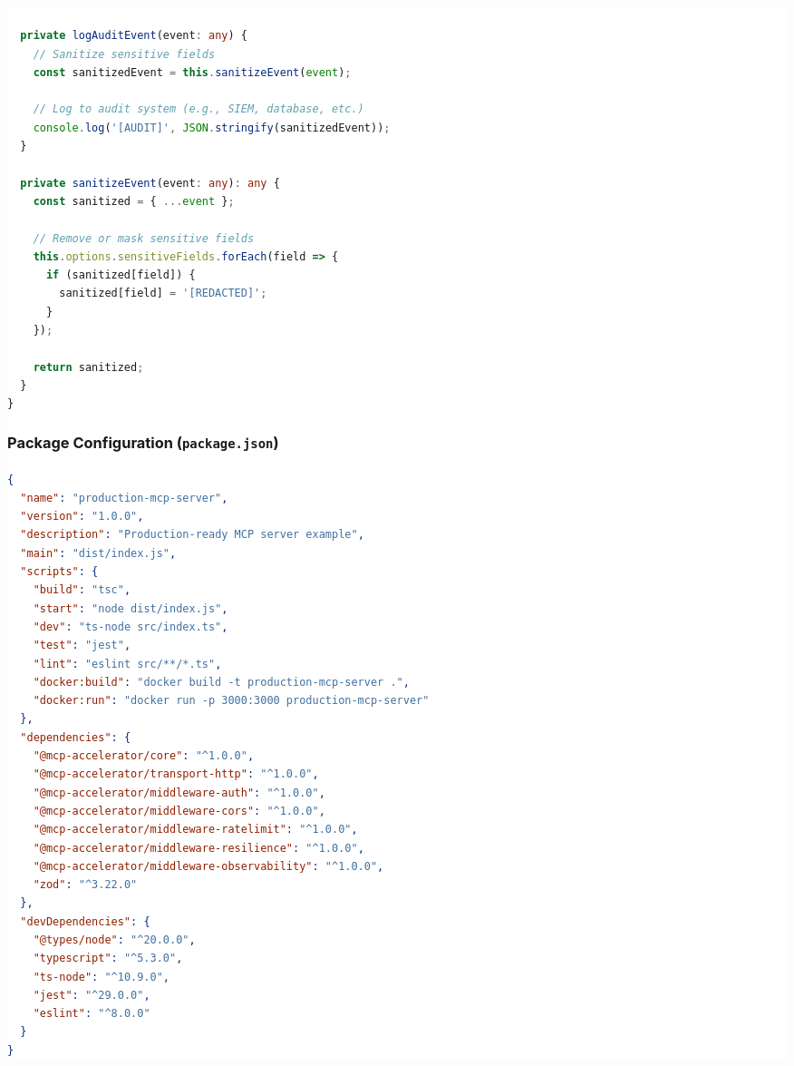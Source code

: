 ```typescript

  private logAuditEvent(event: any) {
    // Sanitize sensitive fields
    const sanitizedEvent = this.sanitizeEvent(event);
    
    // Log to audit system (e.g., SIEM, database, etc.)
    console.log('[AUDIT]', JSON.stringify(sanitizedEvent));
  }

  private sanitizeEvent(event: any): any {
    const sanitized = { ...event };
    
    // Remove or mask sensitive fields
    this.options.sensitiveFields.forEach(field => {
      if (sanitized[field]) {
        sanitized[field] = '[REDACTED]';
      }
    });
    
    return sanitized;
  }
}
```

### Package Configuration (`package.json`)

```json
{
  "name": "production-mcp-server",
  "version": "1.0.0",
  "description": "Production-ready MCP server example",
  "main": "dist/index.js",
  "scripts": {
    "build": "tsc",
    "start": "node dist/index.js",
    "dev": "ts-node src/index.ts",
    "test": "jest",
    "lint": "eslint src/**/*.ts",
    "docker:build": "docker build -t production-mcp-server .",
    "docker:run": "docker run -p 3000:3000 production-mcp-server"
  },
  "dependencies": {
    "@mcp-accelerator/core": "^1.0.0",
    "@mcp-accelerator/transport-http": "^1.0.0",
    "@mcp-accelerator/middleware-auth": "^1.0.0",
    "@mcp-accelerator/middleware-cors": "^1.0.0",
    "@mcp-accelerator/middleware-ratelimit": "^1.0.0",
    "@mcp-accelerator/middleware-resilience": "^1.0.0",
    "@mcp-accelerator/middleware-observability": "^1.0.0",
    "zod": "^3.22.0"
  },
  "devDependencies": {
    "@types/node": "^20.0.0",
    "typescript": "^5.3.0",
    "ts-node": "^10.9.0",
    "jest": "^29.0.0",
    "eslint": "^8.0.0"
  }
}
```


  [key: string]: any;